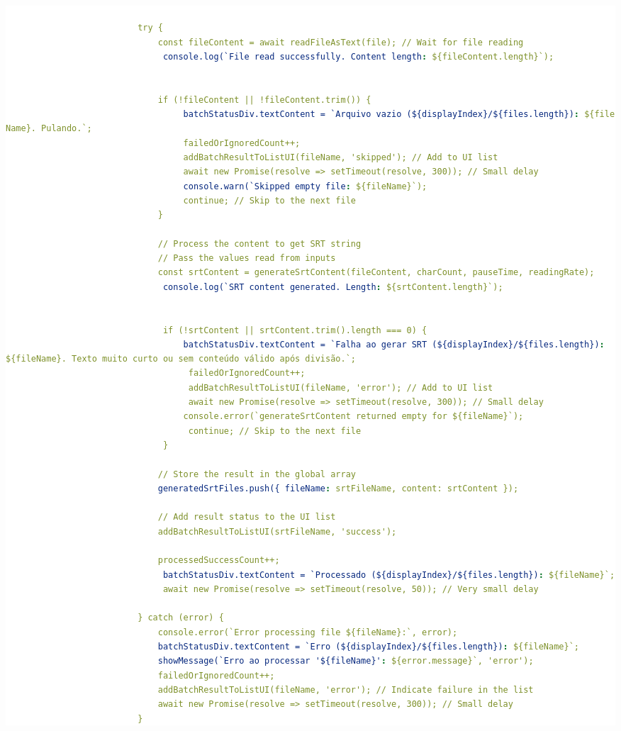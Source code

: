 ```yaml

                          try {
                              const fileContent = await readFileAsText(file); // Wait for file reading
                               console.log(`File read successfully. Content length: ${fileContent.length}`);


                              if (!fileContent || !fileContent.trim()) {
                                   batchStatusDiv.textContent = `Arquivo vazio (${displayIndex}/${files.length}): ${fileName}. Pulando.`;
                                   failedOrIgnoredCount++;
                                   addBatchResultToListUI(fileName, 'skipped'); // Add to UI list
                                   await new Promise(resolve => setTimeout(resolve, 300)); // Small delay
                                   console.warn(`Skipped empty file: ${fileName}`);
                                   continue; // Skip to the next file
                              }

                              // Process the content to get SRT string
                              // Pass the values read from inputs
                              const srtContent = generateSrtContent(fileContent, charCount, pauseTime, readingRate);
                               console.log(`SRT content generated. Length: ${srtContent.length}`);


                               if (!srtContent || srtContent.trim().length === 0) {
                                   batchStatusDiv.textContent = `Falha ao gerar SRT (${displayIndex}/${files.length}): ${fileName}. Texto muito curto ou sem conteúdo válido após divisão.`;
                                    failedOrIgnoredCount++;
                                    addBatchResultToListUI(fileName, 'error'); // Add to UI list
                                    await new Promise(resolve => setTimeout(resolve, 300)); // Small delay
                                   console.error(`generateSrtContent returned empty for ${fileName}`);
                                    continue; // Skip to the next file
                               }

                              // Store the result in the global array
                              generatedSrtFiles.push({ fileName: srtFileName, content: srtContent });

                              // Add result status to the UI list
                              addBatchResultToListUI(srtFileName, 'success');

                              processedSuccessCount++;
                               batchStatusDiv.textContent = `Processado (${displayIndex}/${files.length}): ${fileName}`;
                               await new Promise(resolve => setTimeout(resolve, 50)); // Very small delay

                          } catch (error) {
                              console.error(`Error processing file ${fileName}:`, error);
                              batchStatusDiv.textContent = `Erro (${displayIndex}/${files.length}): ${fileName}`;
                              showMessage(`Erro ao processar '${fileName}': ${error.message}`, 'error');
                              failedOrIgnoredCount++;
                              addBatchResultToListUI(fileName, 'error'); // Indicate failure in the list
                              await new Promise(resolve => setTimeout(resolve, 300)); // Small delay
                          }
```